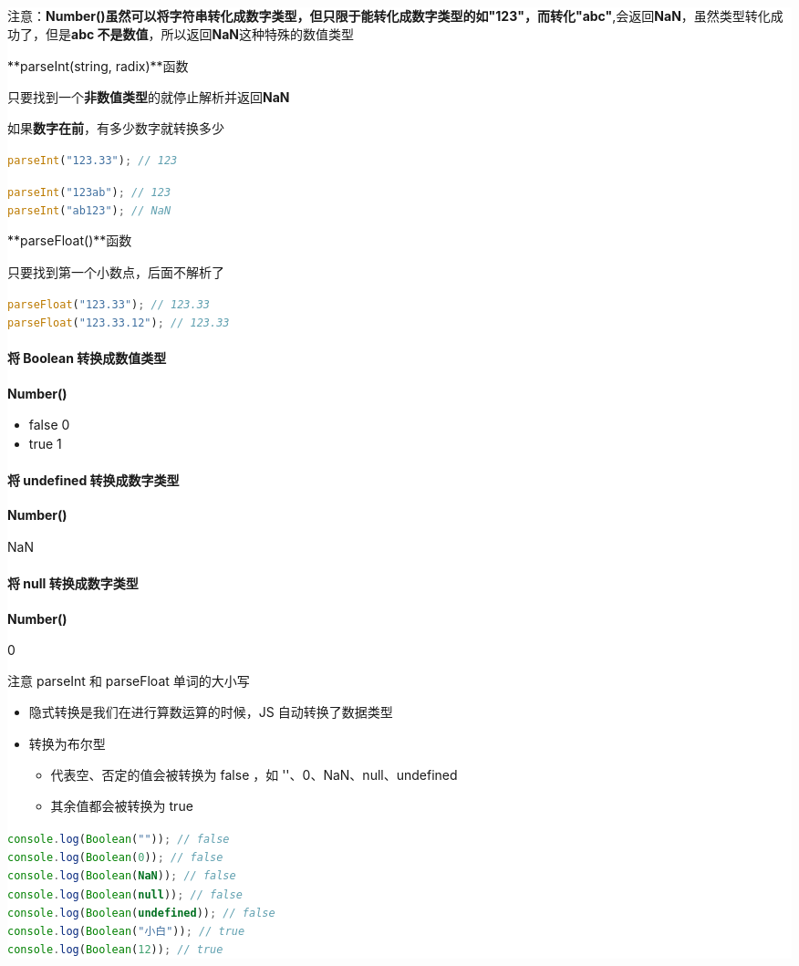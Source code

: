 注意：**Number()**虽然可以将字符串转化成数字类型，但只限于能转化成数字类型的如"123"，而转化**"abc"**,会返回**NaN**，虽然类型转化成功了，但是**abc 不是数值**，所以返回**NaN**这种特殊的数值类型

**parseInt(string, radix)**函数

只要找到一个**非数值类型**的就停止解析并返回**NaN**

如果**数字在前**，有多少数字就转换多少

```js
parseInt("123.33"); // 123
```

```js
parseInt("123ab"); // 123
parseInt("ab123"); // NaN
```

**parseFloat()**函数

只要找到第一个小数点，后面不解析了

```js
parseFloat("123.33"); // 123.33
parseFloat("123.33.12"); // 123.33
```

#### **将 Boolean 转换成数值类型**

**Number()**

- false 0
- true 1

#### **将 undefined 转换成数字类型**

**Number()**

NaN

#### **将 null 转换成数字类型**

**Number()**

0

注意 parseInt 和 parseFloat 单词的大小写

- 隐式转换是我们在进行算数运算的时候，JS 自动转换了数据类型

- 转换为布尔型

  - 代表空、否定的值会被转换为 false ，如 ''、0、NaN、null、undefined

  - 其余值都会被转换为 true

```js
console.log(Boolean("")); // false
console.log(Boolean(0)); // false
console.log(Boolean(NaN)); // false
console.log(Boolean(null)); // false
console.log(Boolean(undefined)); // false
console.log(Boolean("小白")); // true
console.log(Boolean(12)); // true
```
